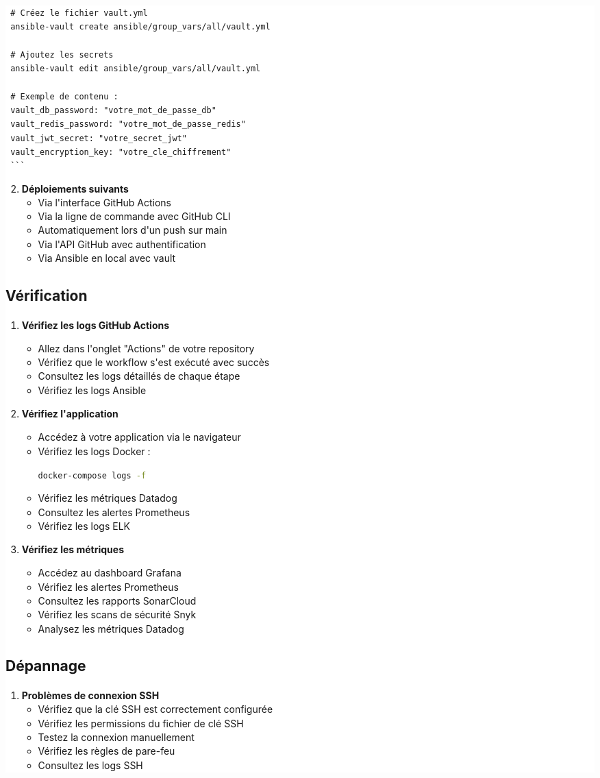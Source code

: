      # Créez le fichier vault.yml
     ansible-vault create ansible/group_vars/all/vault.yml
     
     # Ajoutez les secrets
     ansible-vault edit ansible/group_vars/all/vault.yml
     
     # Exemple de contenu :
     vault_db_password: "votre_mot_de_passe_db"
     vault_redis_password: "votre_mot_de_passe_redis"
     vault_jwt_secret: "votre_secret_jwt"
     vault_encryption_key: "votre_cle_chiffrement"
     ```

2. **Déploiements suivants**
   - Via l'interface GitHub Actions
   - Via la ligne de commande avec GitHub CLI
   - Automatiquement lors d'un push sur main
   - Via l'API GitHub avec authentification
   - Via Ansible en local avec vault

## Vérification

1. **Vérifiez les logs GitHub Actions**
   - Allez dans l'onglet "Actions" de votre repository
   - Vérifiez que le workflow s'est exécuté avec succès
   - Consultez les logs détaillés de chaque étape
   - Vérifiez les logs Ansible

2. **Vérifiez l'application**
   - Accédez à votre application via le navigateur
   - Vérifiez les logs Docker :
     ```bash
     docker-compose logs -f
     ```
   - Vérifiez les métriques Datadog
   - Consultez les alertes Prometheus
   - Vérifiez les logs ELK

3. **Vérifiez les métriques**
   - Accédez au dashboard Grafana
   - Vérifiez les alertes Prometheus
   - Consultez les rapports SonarCloud
   - Vérifiez les scans de sécurité Snyk
   - Analysez les métriques Datadog

## Dépannage

1. **Problèmes de connexion SSH**
   - Vérifiez que la clé SSH est correctement configurée
   - Vérifiez les permissions du fichier de clé SSH
   - Testez la connexion manuellement
   - Vérifiez les règles de pare-feu
   - Consultez les logs SSH
